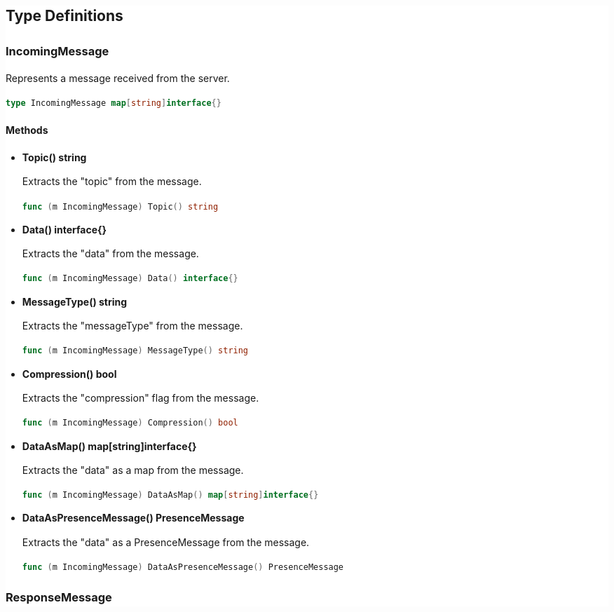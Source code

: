 ## Type Definitions

### IncomingMessage

Represents a message received from the server.

```go
type IncomingMessage map[string]interface{}
```

#### Methods

- **Topic() string**

  Extracts the "topic" from the message.

  ```go
  func (m IncomingMessage) Topic() string
  ```

- **Data() interface{}**

  Extracts the "data" from the message.

  ```go
  func (m IncomingMessage) Data() interface{}
  ```

- **MessageType() string**

  Extracts the "messageType" from the message.

  ```go
  func (m IncomingMessage) MessageType() string
  ```

- **Compression() bool**

  Extracts the "compression" flag from the message.

  ```go
  func (m IncomingMessage) Compression() bool
  ```
  
- **DataAsMap() map[string]interface{}**

  Extracts the "data" as a map from the message.

  ```go
  func (m IncomingMessage) DataAsMap() map[string]interface{}
  ```

- **DataAsPresenceMessage() PresenceMessage** 

  Extracts the "data" as a PresenceMessage from the message.

  ```go
  func (m IncomingMessage) DataAsPresenceMessage() PresenceMessage
  ```
  
### ResponseMessage
